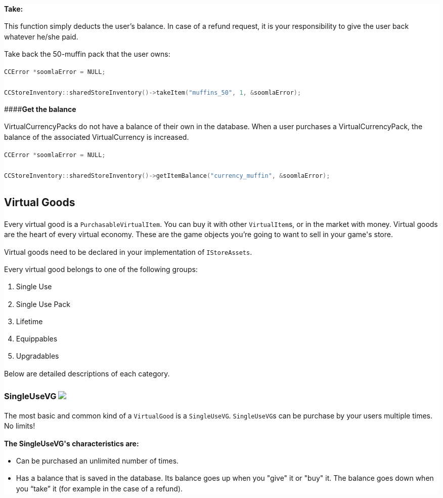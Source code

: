 **Take:**

This function simply deducts the user’s balance. In case of a refund request, it is your responsibility to give the user back whatever he/she paid.

Take back the 50-muffin pack that the user owns:

``` cpp
CCError *soomlaError = NULL;

CCStoreInventory::sharedStoreInventory()->takeItem("muffins_50", 1, &soomlaError);
```

####**Get the balance**

VirtualCurrencyPacks do not have a balance of their own in the database. When a user purchases a VirtualCurrencyPack, the balance of the associated VirtualCurrency is increased.

``` cpp
CCError *soomlaError = NULL;

CCStoreInventory::sharedStoreInventory()->getItemBalance("currency_muffin", &soomlaError);
```

## Virtual Goods

Every virtual good is a `PurchasableVirtualItem`. You can buy it with other `VirtualItem`s, or in the market with money. Virtual goods are the heart of every virtual economy. These are the game objects you’re going to want to sell in your game's store.

Virtual goods need to be declared in your implementation of `IStoreAssets`.

Every virtual good belongs to one of the following groups:

1. Single Use

2. Single Use Pack

3. Lifetime

4. Equippables

5. Upgradables

Below are detailed descriptions of each category.

### SingleUseVG <a href="https://github.com/soomla/cocos2dx-store/blob/master/Soomla/domain/virtualGoods/CCSingleUseVG.h" target="_blank"><img class="link-icon" src="/img/tutorial_img/linkImg.png"></a>

The most basic and common kind of a `VirtualGood` is a `SingleUseVG`. `SingleUseVG`s can be purchase by your users multiple times. No limits!

**The SingleUseVG's characteristics are:**

- Can be purchased an unlimited number of times.

- Has a balance that is saved in the database. Its balance goes up when you "give" it or "buy" it. The balance goes down when you “take” it (for example in the case of a refund).
